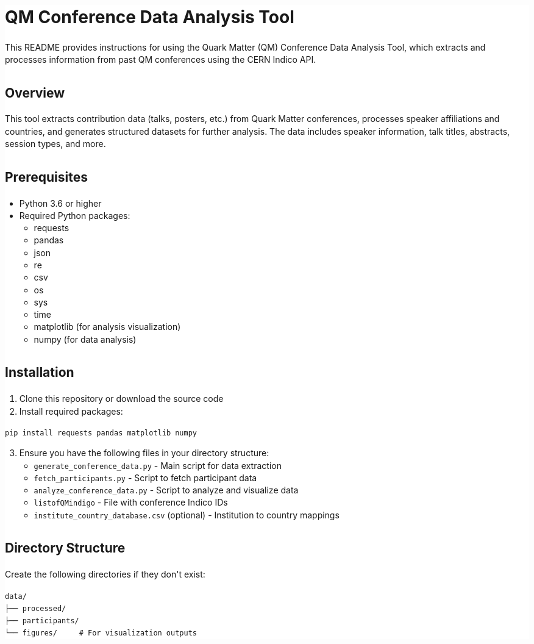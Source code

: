 # QM Conference Data Analysis Tool

This README provides instructions for using the Quark Matter (QM) Conference Data Analysis Tool, which extracts and processes information from past QM conferences using the CERN Indico API.

## Overview

This tool extracts contribution data (talks, posters, etc.) from Quark Matter conferences, processes speaker affiliations and countries, and generates structured datasets for further analysis. The data includes speaker information, talk titles, abstracts, session types, and more.

## Prerequisites

- Python 3.6 or higher
- Required Python packages:
  - requests
  - pandas
  - json
  - re
  - csv
  - os
  - sys
  - time
  - matplotlib (for analysis visualization)
  - numpy (for data analysis)

## Installation

1. Clone this repository or download the source code
2. Install required packages:

```bash
pip install requests pandas matplotlib numpy
```

3. Ensure you have the following files in your directory structure:
   - `generate_conference_data.py` - Main script for data extraction
   - `fetch_participants.py` - Script to fetch participant data
   - `analyze_conference_data.py` - Script to analyze and visualize data
   - `listofQMindigo` - File with conference Indico IDs
   - `institute_country_database.csv` (optional) - Institution to country mappings

## Directory Structure

Create the following directories if they don't exist:

```
data/
├── processed/
├── participants/
└── figures/     # For visualization outputs
```

